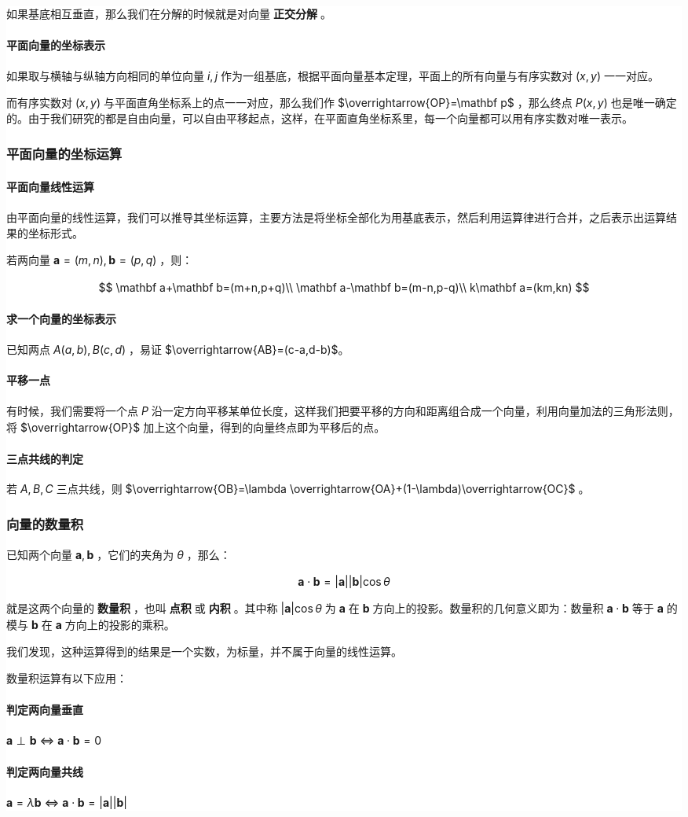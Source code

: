 如果基底相互垂直，那么我们在分解的时候就是对向量 **正交分解** 。

#### 平面向量的坐标表示

如果取与横轴与纵轴方向相同的单位向量 $i,j$ 作为一组基底，根据平面向量基本定理，平面上的所有向量与有序实数对 $(x,y)$ 一一对应。

而有序实数对 $(x,y)$ 与平面直角坐标系上的点一一对应，那么我们作 $\overrightarrow{OP}=\mathbf p$ ，那么终点 $P(x,y)$ 也是唯一确定的。由于我们研究的都是自由向量，可以自由平移起点，这样，在平面直角坐标系里，每一个向量都可以用有序实数对唯一表示。

### 平面向量的坐标运算

#### 平面向量线性运算
由平面向量的线性运算，我们可以推导其坐标运算，主要方法是将坐标全部化为用基底表示，然后利用运算律进行合并，之后表示出运算结果的坐标形式。

若两向量 $\mathbf a=(m,n),\mathbf b=(p,q)$ ，则：

$$
\mathbf a+\mathbf b=(m+n,p+q)\\
\mathbf a-\mathbf b=(m-n,p-q)\\
k\mathbf a=(km,kn)
$$

#### 求一个向量的坐标表示

已知两点 $A(a,b),B(c,d)$ ，易证 $\overrightarrow{AB}=(c-a,d-b)$。

#### 平移一点
有时候，我们需要将一个点 $P$ 沿一定方向平移某单位长度，这样我们把要平移的方向和距离组合成一个向量，利用向量加法的三角形法则，将 $\overrightarrow{OP}$ 加上这个向量，得到的向量终点即为平移后的点。

#### 三点共线的判定
若 $A,B,C$ 三点共线，则 $\overrightarrow{OB}=\lambda \overrightarrow{OA}+(1-\lambda)\overrightarrow{OC}$ 。

### 向量的数量积

已知两个向量 $\mathbf a,\mathbf b$ ，它们的夹角为 $\theta$ ，那么：

$$
\mathbf a \cdot \mathbf b=|\mathbf a||\mathbf b|\cos \theta
$$

就是这两个向量的 **数量积** ，也叫 **点积** 或 **内积** 。其中称 $|\mathbf a|\cos \theta$ 为 $\mathbf a$ 在 $\mathbf b$ 方向上的投影。数量积的几何意义即为：数量积 $\mathbf a \cdot \mathbf b$ 等于 $\mathbf a$ 的模与 $\mathbf b$ 在 $\mathbf a$ 方向上的投影的乘积。

我们发现，这种运算得到的结果是一个实数，为标量，并不属于向量的线性运算。

数量积运算有以下应用：

#### 判定两向量垂直

$\mathbf a \perp \mathbf b$  $\Leftrightarrow$  $\mathbf a\cdot \mathbf b=0$ 

#### 判定两向量共线
$\mathbf a = \lambda \mathbf b$  $\Leftrightarrow$  $\mathbf a\cdot \mathbf b=|\mathbf a||\mathbf b|$ 
